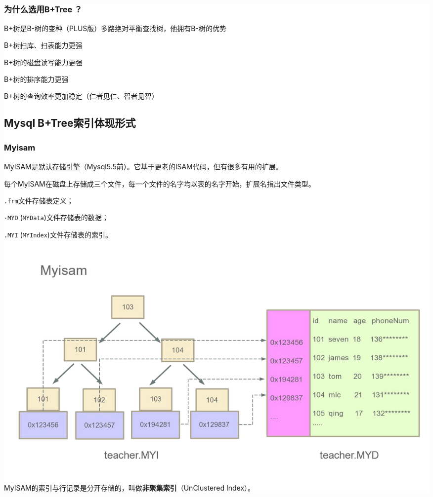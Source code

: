 

### 为什么选用B+Tree ？

B+树是B-树的变种（PLUS版）多路绝对平衡查找树，他拥有B-树的优势

B+树扫库、扫表能力更强

B+树的磁盘读写能力更强

B+树的排序能力更强

B+树的查询效率更加稳定（仁者见仁、智者见智）

## Mysql B+Tree索引体现形式

### Myisam

MyISAM是默认[存储引擎](https://baike.baidu.com/item/%E5%AD%98%E5%82%A8%E5%BC%95%E6%93%8E)（Mysql5.5前）。它基于更老的ISAM代码，但有很多有用的扩展。 

每个MyISAM在磁盘上存储成三个文件，每一个文件的名字均以表的名字开始，扩展名指出文件类型。

`.frm`文件存储表定义；

`·MYD` (`MYData`)文件存储表的数据；

`.MYI` (`MYIndex`)文件存储表的索引。

![120421194082063](../../images/optimize/mysql/120421194082063.Png)

MyISAM的索引与行记录是分开存储的，叫做**非聚集索引**（UnClustered Index）。
